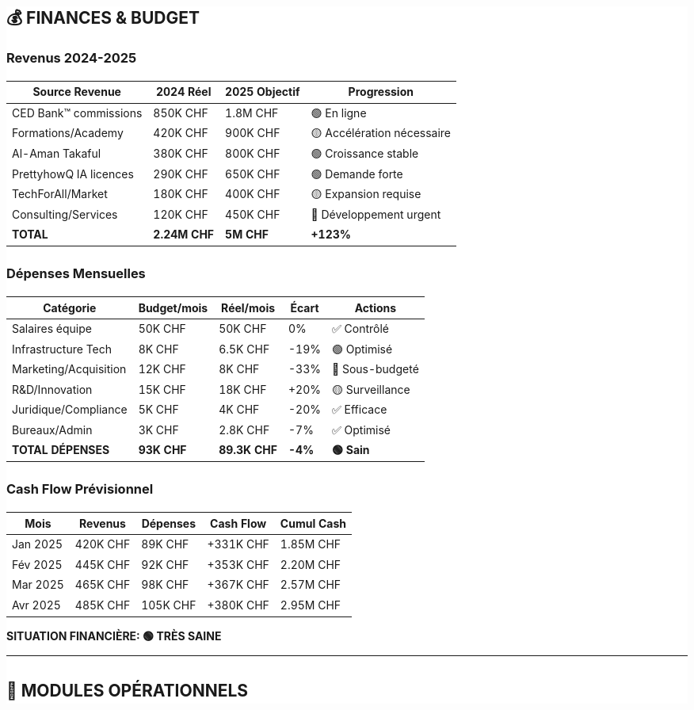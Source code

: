 
## 💰 FINANCES & BUDGET

### Revenus 2024-2025
| Source Revenue | 2024 Réel | 2025 Objectif | Progression |
|----------------|-----------|---------------|-------------|
| CED Bank™ commissions | 850K CHF | 1.8M CHF | 🟢 En ligne |
| Formations/Academy | 420K CHF | 900K CHF | 🟡 Accélération nécessaire |
| Al-Aman Takaful | 380K CHF | 800K CHF | 🟢 Croissance stable |
| PrettyhowQ IA licences | 290K CHF | 650K CHF | 🟢 Demande forte |
| TechForAll/Market | 180K CHF | 400K CHF | 🟡 Expansion requise |
| Consulting/Services | 120K CHF | 450K CHF | 🔴 Développement urgent |
| **TOTAL** | **2.24M CHF** | **5M CHF** | **+123%** |

### Dépenses Mensuelles
| Catégorie | Budget/mois | Réel/mois | Écart | Actions |
|-----------|-------------|-----------|-------|---------|
| Salaires équipe | 50K CHF | 50K CHF | 0% | ✅ Contrôlé |
| Infrastructure Tech | 8K CHF | 6.5K CHF | -19% | 🟢 Optimisé |
| Marketing/Acquisition | 12K CHF | 8K CHF | -33% | 🔴 Sous-budgeté |
| R&D/Innovation | 15K CHF | 18K CHF | +20% | 🟡 Surveillance |
| Juridique/Compliance | 5K CHF | 4K CHF | -20% | ✅ Efficace |
| Bureaux/Admin | 3K CHF | 2.8K CHF | -7% | ✅ Optimisé |
| **TOTAL DÉPENSES** | **93K CHF** | **89.3K CHF** | **-4%** | **🟢 Sain** |

### Cash Flow Prévisionnel
| Mois | Revenus | Dépenses | Cash Flow | Cumul Cash |
|------|---------|----------|-----------|------------|
| Jan 2025 | 420K CHF | 89K CHF | +331K CHF | 1.85M CHF |
| Fév 2025 | 445K CHF | 92K CHF | +353K CHF | 2.20M CHF |
| Mar 2025 | 465K CHF | 98K CHF | +367K CHF | 2.57M CHF |
| Avr 2025 | 485K CHF | 105K CHF | +380K CHF | 2.95M CHF |

**SITUATION FINANCIÈRE: 🟢 TRÈS SAINE**

---

## 🎯 MODULES OPÉRATIONNELS
